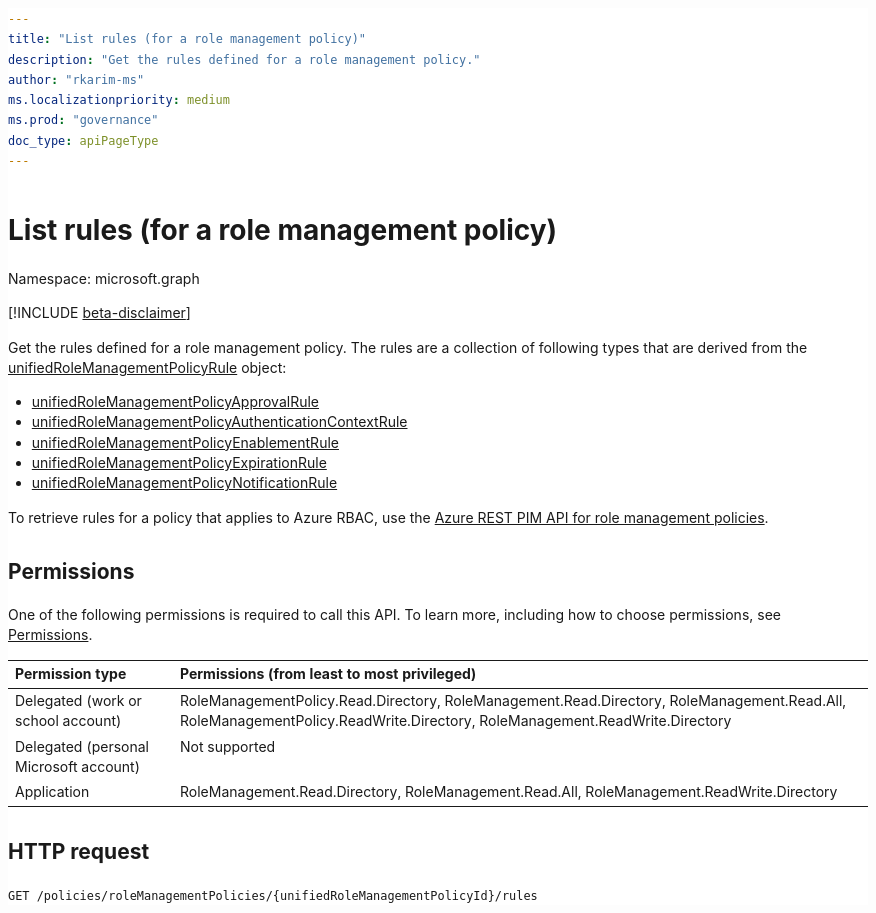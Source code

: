 ```yaml
---
title: "List rules (for a role management policy)"
description: "Get the rules defined for a role management policy."
author: "rkarim-ms"
ms.localizationpriority: medium
ms.prod: "governance"
doc_type: apiPageType
---
```


# List rules (for a role management policy)
Namespace: microsoft.graph

[!INCLUDE [beta-disclaimer](../../includes/beta-disclaimer.md)]

Get the rules defined for a role management policy. The rules are a collection of following types that are derived from the [unifiedRoleManagementPolicyRule](../resources/unifiedrolemanagementpolicyrule.md) object:
+ [unifiedRoleManagementPolicyApprovalRule](../resources/unifiedrolemanagementpolicyapprovalrule.md)
+ [unifiedRoleManagementPolicyAuthenticationContextRule](../resources/unifiedrolemanagementpolicyauthenticationcontextrule.md)
+ [unifiedRoleManagementPolicyEnablementRule](../resources/unifiedrolemanagementpolicyenablementrule.md)
+ [unifiedRoleManagementPolicyExpirationRule](../resources/unifiedrolemanagementpolicyexpirationrule.md)
+ [unifiedRoleManagementPolicyNotificationRule](../resources/unifiedrolemanagementpolicynotificationrule.md)

To retrieve rules for a policy that applies to Azure RBAC, use the [Azure REST PIM API for role management policies](/rest/api/authorization/role-management-policies/list-for-scope).

## Permissions
One of the following permissions is required to call this API. To learn more, including how to choose permissions, see [Permissions](/graph/permissions-reference).

|Permission type|Permissions (from least to most privileged)|
|:---|:---|
|Delegated (work or school account)|RoleManagementPolicy.Read.Directory, RoleManagement.Read.Directory, RoleManagement.Read.All, RoleManagementPolicy.ReadWrite.Directory, RoleManagement.ReadWrite.Directory|
|Delegated (personal Microsoft account)|Not supported|
|Application|RoleManagement.Read.Directory, RoleManagement.Read.All, RoleManagement.ReadWrite.Directory|

## HTTP request


``` http
GET /policies/roleManagementPolicies/{unifiedRoleManagementPolicyId}/rules
```
